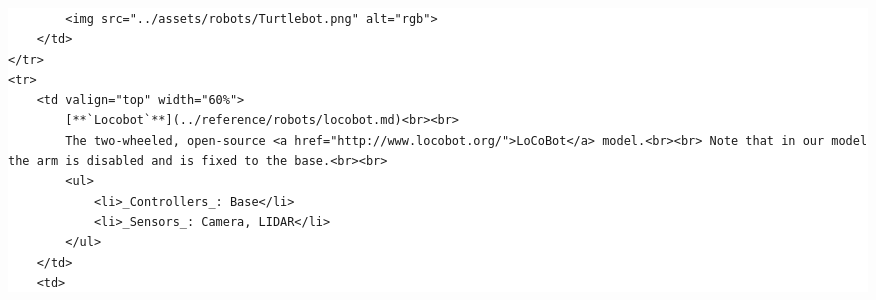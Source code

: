             <img src="../assets/robots/Turtlebot.png" alt="rgb">
        </td>
    </tr>
    <tr>
        <td valign="top" width="60%">
            [**`Locobot`**](../reference/robots/locobot.md)<br><br>  
            The two-wheeled, open-source <a href="http://www.locobot.org/">LoCoBot</a> model.<br><br> Note that in our model the arm is disabled and is fixed to the base.<br><br>
            <ul>
                <li>_Controllers_: Base</li>
                <li>_Sensors_: Camera, LIDAR</li>
            </ul>
        </td>
        <td>